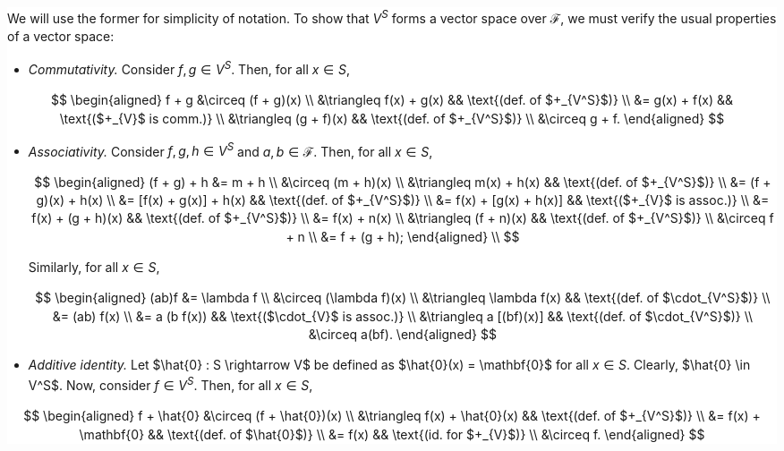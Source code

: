 We will use the former for simplicity of notation. To show that $V^S$ forms a vector space over $\mathcal{F}$, we must verify the usual properties of a vector space:

- *Commutativity.* Consider $f, g \in V^S$. Then, for all $x \in S$,

$$
\begin{aligned}
f + g &\circeq (f + g)(x) \\
&\triangleq f(x) + g(x) && \text{(def. of $+_{V^S}$)} \\
&= g(x) + f(x) && \text{($+_{V}$ is comm.)} \\
&\triangleq (g + f)(x) && \text{(def. of $+_{V^S}$)} \\
&\circeq g + f.
\end{aligned}
$$

- *Associativity.* Consider $f, g, h \in V^S$ and $a, b \in \mathcal{F}$. Then, for all $x \in S$,

  $$
  \begin{aligned}
  (f + g) + h &= m + h \\
  &\circeq (m + h)(x) \\
  &\triangleq m(x) + h(x) && \text{(def. of $+_{V^S}$)} \\
  &= (f + g)(x) + h(x) \\
  &= [f(x) + g(x)] + h(x) && \text{(def. of $+_{V^S}$)} \\
  &= f(x) + [g(x) + h(x)] && \text{($+_{V}$ is assoc.)} \\
  &= f(x) + (g + h)(x) && \text{(def. of $+_{V^S}$)} \\
  &= f(x) + n(x) \\
  &\triangleq (f + n)(x) && \text{(def. of $+_{V^S}$)} \\
  &\circeq f + n \\
  &= f + (g + h);
  \end{aligned} \\
  $$

  Similarly, for all $x \in S$,

  $$
  \begin{aligned}
  (ab)f &= \lambda f \\
  &\circeq (\lambda f)(x) \\
  &\triangleq \lambda f(x) && \text{(def. of $\cdot_{V^S}$)} \\
  &= (ab) f(x) \\
  &= a (b f(x)) && \text{($\cdot_{V}$ is assoc.)} \\
  &\triangleq a [(bf)(x)] && \text{(def. of $\cdot_{V^S}$)} \\
  &\circeq a(bf).
  \end{aligned}
  $$

- *Additive identity.* Let $\hat{0} : S \rightarrow V$ be defined as $\hat{0}(x) = \mathbf{0}$ for all $x \in S$. Clearly, $\hat{0} \in V^S$. Now, consider $f \in V^S$. Then, for all $x \in S$,

$$
\begin{aligned}
f + \hat{0} &\circeq (f + \hat{0})(x) \\
&\triangleq f(x) + \hat{0}(x) && \text{(def. of $+_{V^S}$)} \\
&= f(x) + \mathbf{0} && \text{(def. of $\hat{0}$)} \\
&= f(x) && \text{(id. for $+_{V}$)} \\
&\circeq f.
\end{aligned}
$$
